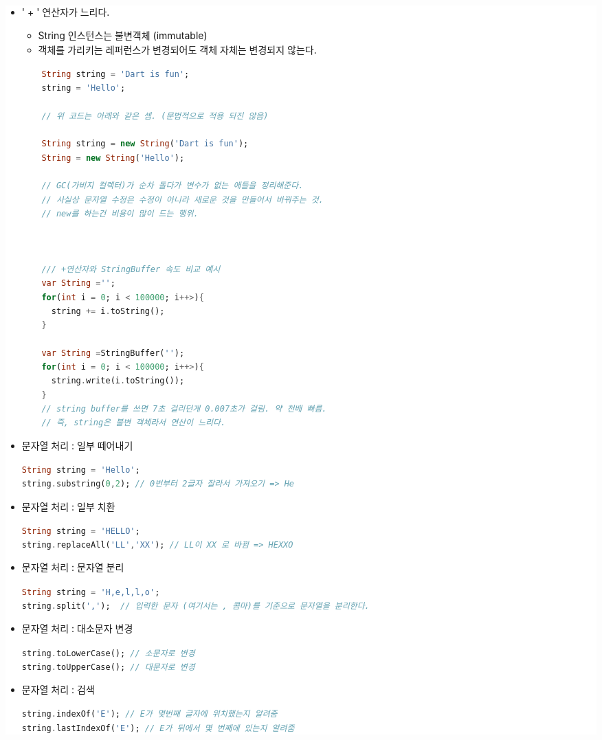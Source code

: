   - ' + ' 연산자가 느리다.
    - String 인스턴스는 불변객체 (immutable)
    - 객체를 가리키는 레퍼런스가 변경되어도 객체 자체는 변경되지 않는다.
    
    ~~~dart
        String string = 'Dart is fun';
        string = 'Hello';
        
        // 위 코드는 아래와 같은 셈. (문법적으로 적용 되진 않음)

        String string = new String('Dart is fun');
        String = new String('Hello');
        
        // GC(가비지 컬렉터)가 순차 돌다가 변수가 없는 애들을 정리해준다.
        // 사실상 문자열 수정은 수정이 아니라 새로운 것을 만들어서 바꿔주는 것.
        // new를 하는건 비용이 많이 드는 행위.



        /// +연산자와 StringBuffer 속도 비교 예시
        var String ='';
        for(int i = 0; i < 100000; i++>){
          string += i.toString();
        }

        var String =StringBuffer('');
        for(int i = 0; i < 100000; i++>){
          string.write(i.toString());
        }
        // string buffer를 쓰면 7초 걸리던게 0.007초가 걸림. 약 천배 빠름.
        // 즉, string은 불변 객체라서 연산이 느리다.

    ~~~

- 문자열 처리 : 일부 떼어내기  
  ~~~dart
  String string = 'Hello';
  string.substring(0,2); // 0번부터 2글자 잘라서 가져오기 => He
  ~~~

- 문자열 처리 :  일부 치환  
  ~~~dart
  String string = 'HELLO';
  string.replaceAll('LL','XX'); // LL이 XX 로 바뀜 => HEXXO
  ~~~

- 문자열 처리 : 문자열 분리   
   ~~~dart
   String string = 'H,e,l,l,o';
   string.split(',');  // 입력한 문자 (여기서는 , 콤마)를 기준으로 문자열을 분리한다.
   ~~~

- 문자열 처리 :  대소문자 변경 
  ~~~dart
  string.toLowerCase(); // 소문자로 변경
  string.toUpperCase(); // 대문자로 변경
  ~~~

- 문자열 처리 : 검색 
  ~~~dart
  string.indexOf('E'); // E가 몇번째 글자에 위치했는지 알려줌
  string.lastIndexOf('E'); // E가 뒤에서 몇 번째에 있는지 알려줌
  ~~~
